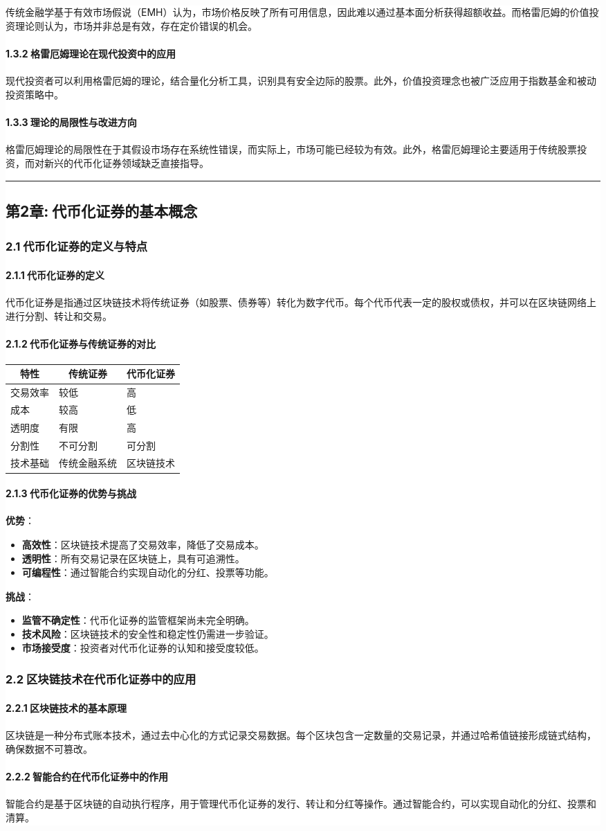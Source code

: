 传统金融学基于有效市场假说（EMH）认为，市场价格反映了所有可用信息，因此难以通过基本面分析获得超额收益。而格雷厄姆的价值投资理论则认为，市场并非总是有效，存在定价错误的机会。

#### 1.3.2 格雷厄姆理论在现代投资中的应用

现代投资者可以利用格雷厄姆的理论，结合量化分析工具，识别具有安全边际的股票。此外，价值投资理念也被广泛应用于指数基金和被动投资策略中。

#### 1.3.3 理论的局限性与改进方向

格雷厄姆理论的局限性在于其假设市场存在系统性错误，而实际上，市场可能已经较为有效。此外，格雷厄姆理论主要适用于传统股票投资，而对新兴的代币化证券领域缺乏直接指导。

---

## 第2章: 代币化证券的基本概念

### 2.1 代币化证券的定义与特点

#### 2.1.1 代币化证券的定义

代币化证券是指通过区块链技术将传统证券（如股票、债券等）转化为数字代币。每个代币代表一定的股权或债权，并可以在区块链网络上进行分割、转让和交易。

#### 2.1.2 代币化证券与传统证券的对比

| 特性                | 传统证券        | 代币化证券       |
|---------------------|-----------------|------------------|
| 交易效率            | 较低            | 高               |
| 成本                 | 较高            | 低               |
| 透明度              | 有限            | 高               |
| 分割性              | 不可分割        | 可分割           |
| 技术基础            | 传统金融系统    | 区块链技术       |

#### 2.1.3 代币化证券的优势与挑战

**优势**：
- **高效性**：区块链技术提高了交易效率，降低了交易成本。
- **透明性**：所有交易记录在区块链上，具有可追溯性。
- **可编程性**：通过智能合约实现自动化的分红、投票等功能。

**挑战**：
- **监管不确定性**：代币化证券的监管框架尚未完全明确。
- **技术风险**：区块链技术的安全性和稳定性仍需进一步验证。
- **市场接受度**：投资者对代币化证券的认知和接受度较低。

### 2.2 区块链技术在代币化证券中的应用

#### 2.2.1 区块链技术的基本原理

区块链是一种分布式账本技术，通过去中心化的方式记录交易数据。每个区块包含一定数量的交易记录，并通过哈希值链接形成链式结构，确保数据不可篡改。

#### 2.2.2 智能合约在代币化证券中的作用

智能合约是基于区块链的自动执行程序，用于管理代币化证券的发行、转让和分红等操作。通过智能合约，可以实现自动化的分红、投票和清算。
